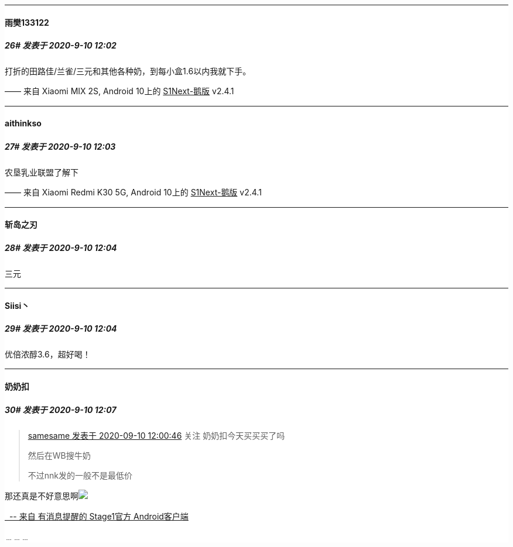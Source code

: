
-----

####  雨樊133122  
##### 26#       发表于 2020-9-10 12:02


打折的田路佳/兰雀/三元和其他各种奶，到每小盒1.6以内我就下手。

—— 来自 Xiaomi MIX 2S, Android 10上的 [S1Next-鹅版](https://github.com/ykrank/S1-Next/releases) v2.4.1


-----

####  aithinkso  
##### 27#       发表于 2020-9-10 12:03


农垦乳业联盟了解下

—— 来自 Xiaomi Redmi K30 5G, Android 10上的 [S1Next-鹅版](https://github.com/ykrank/S1-Next/releases) v2.4.1


-----

####  斩岛之刃  
##### 28#       发表于 2020-9-10 12:04


三元 


-----

####  Siisi丶  
##### 29#       发表于 2020-9-10 12:04


优倍浓醇3.6，超好喝！


-----

####  奶奶扣  
##### 30#       发表于 2020-9-10 12:07


<blockquote><a href="httphttps://bbs.saraba1st.com/2b/forum.php?mod=redirect&amp;goto=findpost&amp;pid=48695233&amp;ptid=1959181" target="_blank">samesame 发表于 2020-09-10 12:00:46</a>
关注 奶奶扣今天买买买了吗  

然后在WB搜牛奶

不过nnk发的一般不是最低价</blockquote>那还真是不好意思啊<img src="https://static.saraba1st.com/image/smiley/face2017/013.png" referrerpolicy="no-referrer">

[  -- 来自 有消息提醒的 Stage1官方 Android客户端](https://www.coolapk.com/apk/140634)


﹍﹍﹍
